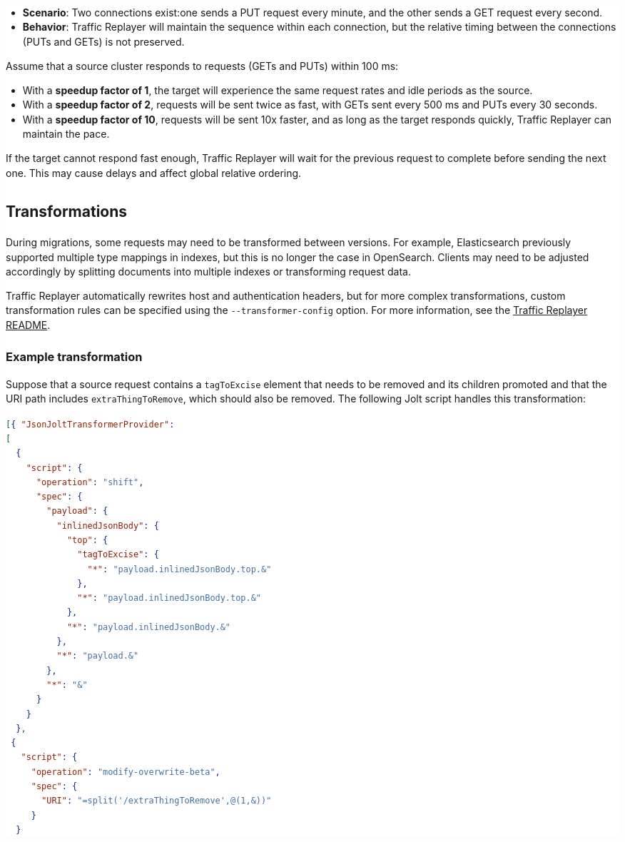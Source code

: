 - **Scenario**: Two connections exist:one sends a PUT request every minute, and the other sends a GET request every second.
- **Behavior**: Traffic Replayer will maintain the sequence within each connection, but the relative timing between the connections (PUTs and GETs) is not preserved.

Assume that a source cluster responds to requests (GETs and PUTs) within 100 ms:

- With a **speedup factor of 1**, the target will experience the same request rates and idle periods as the source.
- With a **speedup factor of 2**, requests will be sent twice as fast, with GETs sent every 500 ms and PUTs every 30 seconds.
- With a **speedup factor of 10**, requests will be sent 10x faster, and as long as the target responds quickly, Traffic Replayer can maintain the pace.

If the target cannot respond fast enough, Traffic Replayer will wait for the previous request to complete before sending the next one. This may cause delays and affect global relative ordering.

## Transformations

During migrations, some requests may need to be transformed between versions. For example, Elasticsearch previously supported multiple type mappings in indexes, but this is no longer the case in OpenSearch. Clients may need to be adjusted accordingly by splitting documents into multiple indexes or transforming request data.

Traffic Replayer automatically rewrites host and authentication headers, but for more complex transformations, custom transformation rules can be specified using the `--transformer-config` option. For more information, see the [Traffic Replayer README](https://github.com/opensearch-project/opensearch-migrations/blob/c3d25958a44ec2e7505892b4ea30e5fbfad4c71b/TrafficCapture/trafficReplayer/README.md#transformations). 

### Example transformation

Suppose that a source request contains a `tagToExcise` element that needs to be removed and its children promoted and that the URI path includes `extraThingToRemove`, which should also be removed. The following Jolt script handles this transformation:

```json
[{ "JsonJoltTransformerProvider":
[
  {
    "script": {
      "operation": "shift",
      "spec": {
        "payload": {
          "inlinedJsonBody": {
            "top": {
              "tagToExcise": {
                "*": "payload.inlinedJsonBody.top.&" 
              },
              "*": "payload.inlinedJsonBody.top.&"
            },
            "*": "payload.inlinedJsonBody.&"
          },
          "*": "payload.&"
        },
        "*": "&"
      }
    }
  }, 
 {
   "script": {
     "operation": "modify-overwrite-beta",
     "spec": {
       "URI": "=split('/extraThingToRemove',@(1,&))"
     }
  }
```